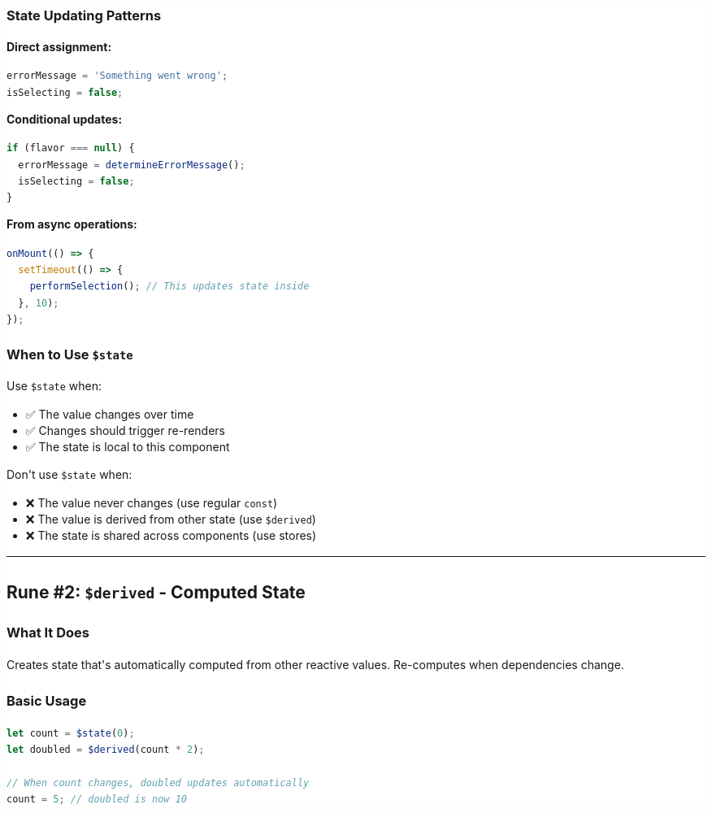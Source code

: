 ### State Updating Patterns

**Direct assignment:**

```typescript
errorMessage = 'Something went wrong';
isSelecting = false;
```

**Conditional updates:**

```typescript
if (flavor === null) {
  errorMessage = determineErrorMessage();
  isSelecting = false;
}
```

**From async operations:**

```typescript
onMount(() => {
  setTimeout(() => {
    performSelection(); // This updates state inside
  }, 10);
});
```

### When to Use `$state`

Use `$state` when:

- ✅ The value changes over time
- ✅ Changes should trigger re-renders
- ✅ The state is local to this component

Don't use `$state` when:

- ❌ The value never changes (use regular `const`)
- ❌ The value is derived from other state (use `$derived`)
- ❌ The state is shared across components (use stores)

---

## Rune #2: `$derived` - Computed State

### What It Does

Creates state that's automatically computed from other reactive values. Re-computes when dependencies change.

### Basic Usage

```typescript
let count = $state(0);
let doubled = $derived(count * 2);

// When count changes, doubled updates automatically
count = 5; // doubled is now 10
```
